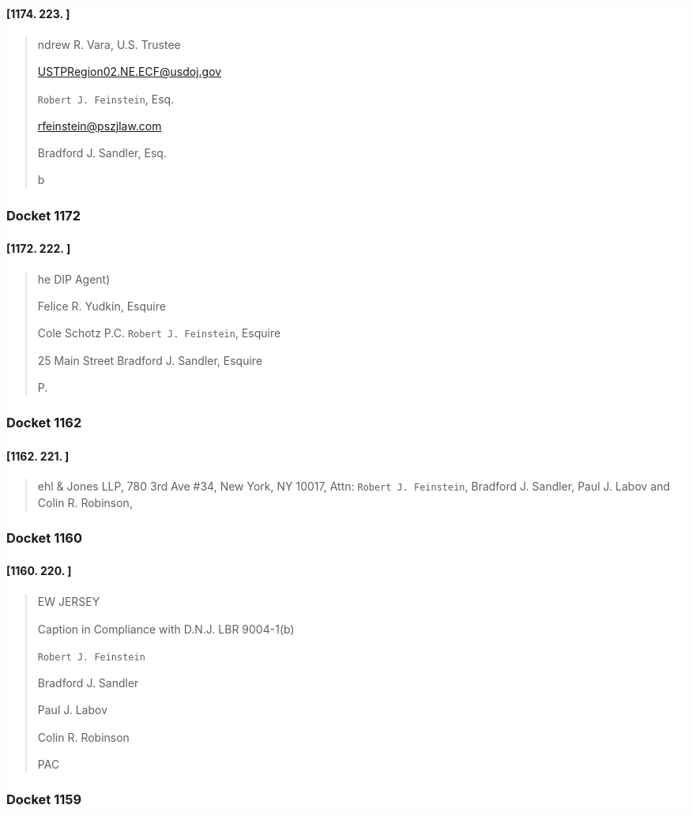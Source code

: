 #### [1174. 223. ]
> ndrew R. Vara, U.S. Trustee 
> 
> USTPRegion02.NE.ECF@usdoj.gov 
> 
> `Robert J. Feinstein`, Esq. 
> 
> rfeinstein@pszjlaw.com 
> 
> Bradford J. Sandler, Esq. 
> 
> b

### Docket 1172

#### [1172. 222. ]
> he DIP Agent\) 
> 
> Felice R. Yudkin, Esquire 
> 
>  Cole Schotz P.C. `Robert J. Feinstein`, Esquire 
> 
>  25 Main Street Bradford J. Sandler, Esquire 
> 
>  P.

### Docket 1162

#### [1162. 221. ]
> ehl & Jones LLP, 780 3rd Ave \#34, New York, NY 10017, Attn: `Robert J. Feinstein`, Bradford J. Sandler, Paul J. Labov and Colin R. Robinson,

### Docket 1160

#### [1160. 220. ]
> EW JERSEY 
> 
> Caption in Compliance with D.N.J. LBR 9004-1\(b\) 
> 
> `Robert J. Feinstein` 
> 
> Bradford J. Sandler 
> 
> Paul J. Labov 
> 
> Colin R. Robinson 
> 
> PAC

### Docket 1159
